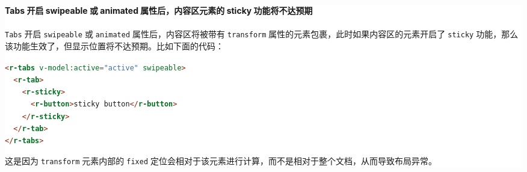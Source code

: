 #### Tabs 开启 swipeable 或 animated 属性后，内容区元素的 sticky 功能将不达预期

`Tabs` 开启 `swipeable` 或 `animated` 属性后，内容区将被带有 `transform` 属性的元素包裹，此时如果内容区的元素开启了 `sticky` 功能，那么该功能生效了，但显示位置将不达预期。比如下面的代码：

```html
<r-tabs v-model:active="active" swipeable>
  <r-tab>
    <r-sticky>
      <r-button>sticky button</r-button>
    </r-sticky>
  </r-tab>
</r-tabs>
```

这是因为 `transform` 元素内部的 `fixed` 定位会相对于该元素进行计算，而不是相对于整个文档，从而导致布局异常。
